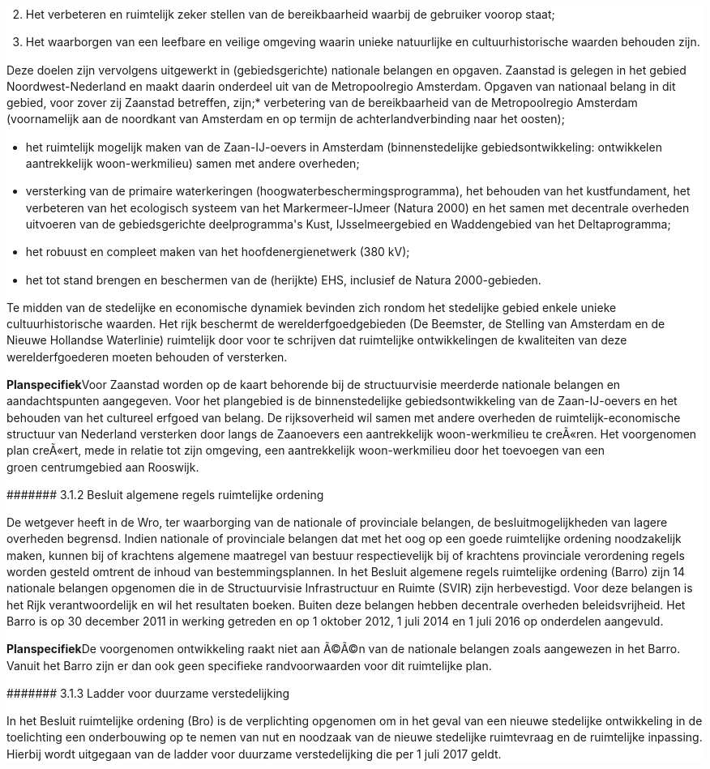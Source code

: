 2. Het verbeteren en ruimtelijk zeker stellen van de bereikbaarheid waarbij de gebruiker voorop staat;

3. Het waarborgen van een leefbare en veilige omgeving waarin unieke natuurlijke en cultuurhistorische waarden behouden zijn.

Deze doelen zijn vervolgens uitgewerkt in (gebiedsgerichte) nationale belangen en opgaven. Zaanstad is gelegen in het gebied Noordwest\-Nederland en maakt daarin onderdeel uit van de Metropoolregio Amsterdam. Opgaven van nationaal belang in dit gebied, voor zover zij Zaanstad betreffen, zijn;* verbetering van de bereikbaarheid van de Metropoolregio Amsterdam (voornamelijk aan de noordkant van Amsterdam en op termijn de achterlandverbinding naar het oosten);

* het ruimtelijk mogelijk maken van de Zaan\-IJ\-oevers in Amsterdam (binnenstedelijke gebiedsontwikkeling: ontwikkelen aantrekkelijk woon\-werkmilieu) samen met andere overheden;

* versterking van de primaire waterkeringen (hoogwaterbeschermingsprogramma), het behouden van het kustfundament, het verbeteren van het ecologisch systeem van het Markermeer\-IJmeer (Natura 2000\) en het samen met decentrale overheden uitvoeren van de gebiedsgerichte deelprogramma's Kust, IJsselmeergebied en Waddengebied van het Deltaprogramma;

* het robuust en compleet maken van het hoofdenergienetwerk (380 kV);

* het tot stand brengen en beschermen van de (herijkte) EHS, inclusief de Natura 2000\-gebieden.

Te midden van de stedelijke en economische dynamiek bevinden zich rondom het stedelijke gebied enkele unieke cultuurhistorische waarden. Het rijk beschermt de werelderfgoedgebieden (De Beemster, de Stelling van Amsterdam en de Nieuwe Hollandse Waterlinie) ruimtelijk door voor te schrijven dat ruimtelijke ontwikkelingen de kwaliteiten van deze werelderfgoederen moeten behouden of versterken.

**Planspecifiek**Voor Zaanstad worden op de kaart behorende bij de structuurvisie meerderde nationale belangen en aandachtspunten aangegeven. Voor het plangebied is de binnenstedelijke gebiedsontwikkeling van de Zaan\-IJ\-oevers en het behouden van het cultureel erfgoed van belang. De rijksoverheid wil samen met andere overheden de ruimtelijk\-economische structuur van Nederland versterken door langs de Zaanoevers een aantrekkelijk woon\-werkmilieu te creÃ«ren. Het voorgenomen plan creÃ«ert, mede in relatie tot zijn omgeving, een aantrekkelijk woon\-werkmilieu door het toevoegen van een groen centrumgebied aan Rooswijk.

####### 3\.1\.2 Besluit algemene regels ruimtelijke ordening

De wetgever heeft in de Wro, ter waarborging van de nationale of provinciale belangen, de besluitmogelijkheden van lagere overheden begrensd. Indien nationale of provinciale belangen dat met het oog op een goede ruimtelijke ordening noodzakelijk maken, kunnen bij of krachtens algemene maatregel van bestuur respectievelijk bij of krachtens provinciale verordening regels worden gesteld omtrent de inhoud van bestemmingsplannen. In het Besluit algemene regels ruimtelijke ordening (Barro) zijn 14 nationale belangen opgenomen die in de Structuurvisie Infrastructuur en Ruimte (SVIR) zijn herbevestigd. Voor deze belangen is het Rijk verantwoordelijk en wil het resultaten boeken. Buiten deze belangen hebben decentrale overheden beleidsvrijheid. Het Barro is op 30 december 2011 in werking getreden en op 1 oktober 2012, 1 juli 2014 en 1 juli 2016 op onderdelen aangevuld.

**Planspecifiek**De voorgenomen ontwikkeling raakt niet aan Ã©Ã©n van de nationale belangen zoals aangewezen in het Barro. Vanuit het Barro zijn er dan ook geen specifieke randvoorwaarden voor dit ruimtelijke plan.

####### 3\.1\.3 Ladder voor duurzame verstedelijking

In het Besluit ruimtelijke ordening (Bro) is de verplichting opgenomen om in het geval van een nieuwe stedelijke ontwikkeling in de toelichting een onderbouwing op te nemen van nut en noodzaak van de nieuwe stedelijke ruimtevraag en de ruimtelijke inpassing. Hierbij wordt uitgegaan van de ladder voor duurzame verstedelijking die per 1 juli 2017 geldt.
